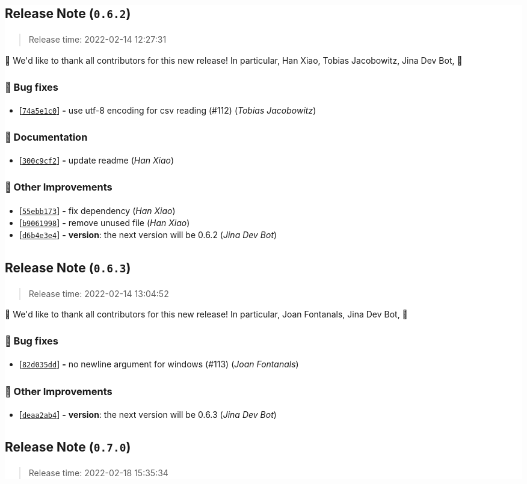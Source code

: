 <a name=release-note-0-6-2></a>
## Release Note (`0.6.2`)

> Release time: 2022-02-14 12:27:31



🙇 We'd like to thank all contributors for this new release! In particular,
 Han Xiao,  Tobias Jacobowitz,  Jina Dev Bot,  🙇


### 🐞 Bug fixes

 - [[```74a5e1c0```](https://github.com/jina-ai/docarray/commit/74a5e1c0172e7f72078f8be4d90282b9367b147b)] __-__ use utf-8 encoding for csv reading (#112) (*Tobias Jacobowitz*)

### 📗 Documentation

 - [[```300c9cf2```](https://github.com/jina-ai/docarray/commit/300c9cf2d6a20abd97d3d11734ed520058f62eb2)] __-__ update readme (*Han Xiao*)

### 🍹 Other Improvements

 - [[```55ebb173```](https://github.com/jina-ai/docarray/commit/55ebb1730442f2573bad663c76e32c618481e678)] __-__ fix dependency (*Han Xiao*)
 - [[```b9061998```](https://github.com/jina-ai/docarray/commit/b90619980b5f7c570cae21a3ede5cc71bf4cf2ef)] __-__ remove unused file (*Han Xiao*)
 - [[```d6b4e3e4```](https://github.com/jina-ai/docarray/commit/d6b4e3e44afd06a0a858322abec0a9dcc7e567bd)] __-__ __version__: the next version will be 0.6.2 (*Jina Dev Bot*)

<a name=release-note-0-6-3></a>
## Release Note (`0.6.3`)

> Release time: 2022-02-14 13:04:52



🙇 We'd like to thank all contributors for this new release! In particular,
 Joan Fontanals,  Jina Dev Bot,  🙇


### 🐞 Bug fixes

 - [[```82d035dd```](https://github.com/jina-ai/docarray/commit/82d035dd0a3dadd4d0350ba6db78fdb29cee5291)] __-__ no newline argument for windows (#113) (*Joan Fontanals*)

### 🍹 Other Improvements

 - [[```deaa2ab4```](https://github.com/jina-ai/docarray/commit/deaa2ab4aa0a198dc56ead62318f2659f05e78df)] __-__ __version__: the next version will be 0.6.3 (*Jina Dev Bot*)

<a name=release-note-0-7-0></a>
## Release Note (`0.7.0`)

> Release time: 2022-02-18 15:35:34
